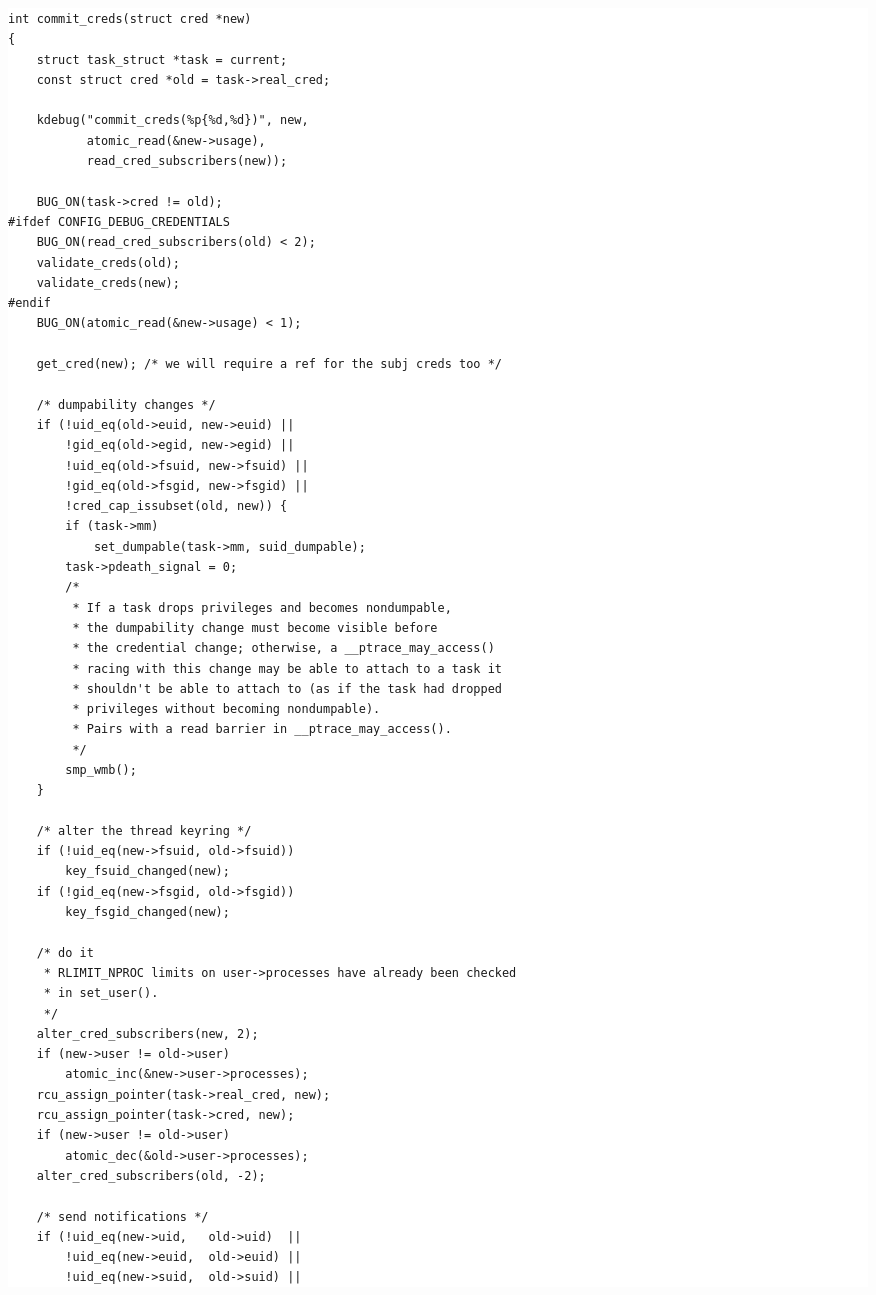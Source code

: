 ```
int commit_creds(struct cred *new)
{
    struct task_struct *task = current;
    const struct cred *old = task->real_cred;
 
    kdebug("commit_creds(%p{%d,%d})", new,
           atomic_read(&new->usage),
           read_cred_subscribers(new));
 
    BUG_ON(task->cred != old);
#ifdef CONFIG_DEBUG_CREDENTIALS
    BUG_ON(read_cred_subscribers(old) < 2);
    validate_creds(old);
    validate_creds(new);
#endif
    BUG_ON(atomic_read(&new->usage) < 1);
 
    get_cred(new); /* we will require a ref for the subj creds too */
 
    /* dumpability changes */
    if (!uid_eq(old->euid, new->euid) ||
        !gid_eq(old->egid, new->egid) ||
        !uid_eq(old->fsuid, new->fsuid) ||
        !gid_eq(old->fsgid, new->fsgid) ||
        !cred_cap_issubset(old, new)) {
        if (task->mm)
            set_dumpable(task->mm, suid_dumpable);
        task->pdeath_signal = 0;
        /*
         * If a task drops privileges and becomes nondumpable,
         * the dumpability change must become visible before
         * the credential change; otherwise, a __ptrace_may_access()
         * racing with this change may be able to attach to a task it
         * shouldn't be able to attach to (as if the task had dropped
         * privileges without becoming nondumpable).
         * Pairs with a read barrier in __ptrace_may_access().
         */
        smp_wmb();
    }
 
    /* alter the thread keyring */
    if (!uid_eq(new->fsuid, old->fsuid))
        key_fsuid_changed(new);
    if (!gid_eq(new->fsgid, old->fsgid))
        key_fsgid_changed(new);
 
    /* do it
     * RLIMIT_NPROC limits on user->processes have already been checked
     * in set_user().
     */
    alter_cred_subscribers(new, 2);
    if (new->user != old->user)
        atomic_inc(&new->user->processes);
    rcu_assign_pointer(task->real_cred, new);
    rcu_assign_pointer(task->cred, new);
    if (new->user != old->user)
        atomic_dec(&old->user->processes);
    alter_cred_subscribers(old, -2);
 
    /* send notifications */
    if (!uid_eq(new->uid,   old->uid)  ||
        !uid_eq(new->euid,  old->euid) ||
        !uid_eq(new->suid,  old->suid) ||
```